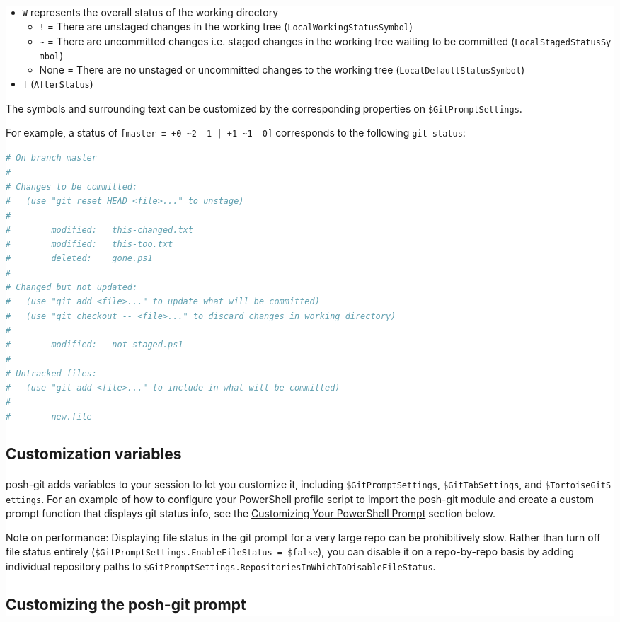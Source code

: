 - `W` represents the overall status of the working directory
  - `!` = There are unstaged changes in the working tree (`LocalWorkingStatusSymbol`)
  - `~` = There are uncommitted changes i.e. staged changes in the working tree waiting to be committed (`LocalStagedStatusSymbol`)
  - None = There are no unstaged or uncommitted changes to the working tree (`LocalDefaultStatusSymbol`)
- `]` (`AfterStatus`)

The symbols and surrounding text can be customized by the corresponding properties on `$GitPromptSettings`.

For example, a status of `[master ≡ +0 ~2 -1 | +1 ~1 -0]` corresponds to the following `git status`:

```powershell
# On branch master
#
# Changes to be committed:
#   (use "git reset HEAD <file>..." to unstage)
#
#        modified:   this-changed.txt
#        modified:   this-too.txt
#        deleted:    gone.ps1
#
# Changed but not updated:
#   (use "git add <file>..." to update what will be committed)
#   (use "git checkout -- <file>..." to discard changes in working directory)
#
#        modified:   not-staged.ps1
#
# Untracked files:
#   (use "git add <file>..." to include in what will be committed)
#
#        new.file
```

## Customization variables

posh-git adds variables to your session to let you customize it, including `$GitPromptSettings`, `$GitTabSettings`, and
`$TortoiseGitSettings`. For an example of how to configure your PowerShell profile script to import the posh-git
module and create a custom prompt function that displays git status info, see the
[Customizing Your PowerShell Prompt](#customizing-the-posh-git-prompt) section below.

Note on performance: Displaying file status in the git prompt for a very large repo can be prohibitively slow.
Rather than turn off file status entirely (`$GitPromptSettings.EnableFileStatus = $false`), you can disable it on a
repo-by-repo basis by adding individual repository paths to `$GitPromptSettings.RepositoriesInWhichToDisableFileStatus`.

## Customizing the posh-git prompt


[av-master-site]:  https://ci.appveyor.com/project/dahlbyk/posh-git/branch/master
[av-master-img]:   https://ci.appveyor.com/api/projects/status/eb8erd5afaa01w80/branch/master?svg=true&pendingText=master%20%E2%80%A3%20pending&failingText=master%20%E2%80%A3%20failing&passingText=master%20%E2%80%A3%20passing
[av-v0-img]:       https://ci.appveyor.com/api/projects/status/eb8erd5afaa01w80/branch/v0?svg=true&pendingText=v0%20%E2%80%A3%20pending&failingText=v0%20%E2%80%A3%20failing&passingText=v0%20%E2%80%A3%20passing
[av-v0-site]:      https://ci.appveyor.com/project/dahlbyk/posh-git/branch/v0
[tv-master-img]:   https://travis-ci.org/dahlbyk/posh-git.svg?branch=master
[tv-master-site]:  https://travis-ci.org/dahlbyk/posh-git
[cc-master-img]:   https://coveralls.io/repos/github/dahlbyk/posh-git/badge.svg?branch=master
[cc-master-site]:  https://coveralls.io/github/dahlbyk/posh-git?branch=master
[cc-v0-img]:       https://coveralls.io/repos/github/dahlbyk/posh-git/badge.svg?branch=v0
[cc-v0-site]:      https://coveralls.io/github/dahlbyk/posh-git?branch=v0
[ansi-esc-code]:   https://en.wikipedia.org/wiki/ANSI_escape_code
[console-vt-seq]:  https://docs.microsoft.com/en-us/windows/console/console-virtual-terminal-sequences
[gitter-img]:      https://badges.gitter.im/dahlbyk/posh-git.svg
[gitter]:          https://gitter.im/dahlbyk/posh-git?utm_source=badge&utm_medium=badge&utm_campaign=pr-badge&utm_content=badge
[pscore-install]:  https://github.com/PowerShell/PowerShell#get-powershell
[choco-img]:       https://img.shields.io/chocolatey/dt/poshgit.svg
[choco-site]:      https://chocolatey.org/packages/poshgit/
[psgallery-img]:   https://img.shields.io/powershellgallery/dt/posh-git.svg
[psgallery-site]:  https://www.powershellgallery.com/packages/posh-git
[psgallery-v1]:    https://www.powershellgallery.com/packages/posh-git/1.0.0-beta4
[w3c-colors]:      https://www.w3schools.com/colors/colors_names.asp
[posh-sshell-url]: https://github.com/dahlbyk/posh-sshell
[prompt-def-long]: https://github.com/dahlbyk/posh-git/wiki/images/PromptDefaultLong.png   "~\GitHub\posh-git [master ≡ +0 ~1 -0 | +0 ~1 -0 !]> "
[prompt-default]:  https://github.com/dahlbyk/posh-git/wiki/images/PromptDefault.png       "~\GitHub\posh-git [master ≡]> "
[prompt-prefix]:   https://github.com/dahlbyk/posh-git/wiki/images/PromptPrefix.png        "02-18 13:45:19 ~\GitHub\posh-git [master ≡]>"
[prompt-no-abbr]:  https://github.com/dahlbyk/posh-git/wiki/images/PromptNoAbbrevHome.png  "C:\Users\Keith\GitHub\posh-git [master ≡]> "
[prompt-path]:     https://github.com/dahlbyk/posh-git/wiki/images/PromptOrangePath.png    "~\GitHub\posh-git [master ≡]> "
[prompt-swap]:     https://github.com/dahlbyk/posh-git/wiki/images/PromptStatusFirst.png   "[master ≡] ~\GitHub\posh-git> "
[prompt-two-line]: https://github.com/dahlbyk/posh-git/wiki/images/PromptTwoLine.png       "~\GitHub\posh-git [master ≡]&#10;> "
[prompt-custom]:   https://github.com/dahlbyk/posh-git/wiki/images/PromptCustom.png        "[master ≡] ~\GitHub\posh-git&#10;02-18 14:04:35 38> "
[prompt-error1]:   https://github.com/dahlbyk/posh-git/wiki/images/PromptError1.png        "~\GitHub\posh-git [master ≡]&#10;! 07-01 22:36:31> "
[prompt-error2]:   https://github.com/dahlbyk/posh-git/wiki/images/PromptError2.png        "~\GitHub\posh-git [master ≡]&#10;(1) 07-01 22:32:28> "
[v0-change]:       https://github.com/dahlbyk/posh-git/blob/v0/CHANGELOG.md
[v0-readme]:       https://github.com/dahlbyk/posh-git/blob/v0/README.md
[v070-change]:     https://github.com/dahlbyk/posh-git/blob/v0.7.0/CHANGELOG.md
[v070-readme]:     https://github.com/dahlbyk/posh-git/blob/v0.7.0/README.md
[v071-change]:     https://github.com/dahlbyk/posh-git/blob/v0.7.1/CHANGELOG.md
[v071-readme]:     https://github.com/dahlbyk/posh-git/blob/v0.7.1/README.md
[v073-change]:     https://github.com/dahlbyk/posh-git/blob/v0.7.3/CHANGELOG.md
[v073-readme]:     https://github.com/dahlbyk/posh-git/blob/v0.7.3/README.md
[v1-change]:       https://github.com/dahlbyk/posh-git/blob/master/CHANGELOG.md
[v1-readme]:       https://github.com/dahlbyk/posh-git/blob/master/README.md
[v1b1-change]:     https://github.com/dahlbyk/posh-git/blob/v1.0.0-beta1/CHANGELOG.md
[v1b1-readme]:     https://github.com/dahlbyk/posh-git/blob/v1.0.0-beta1/README.md
[v1b2-change]:     https://github.com/dahlbyk/posh-git/blob/v1.0.0-beta2/CHANGELOG.md
[v1b2-readme]:     https://github.com/dahlbyk/posh-git/blob/v1.0.0-beta2/README.md
[v1b3-change]:     https://github.com/dahlbyk/posh-git/blob/v1.0.0-beta3/CHANGELOG.md
[v1b3-readme]:     https://github.com/dahlbyk/posh-git/blob/v1.0.0-beta3/README.md
[v1b4-change]:     https://github.com/dahlbyk/posh-git/blob/v1.0.0-beta4/CHANGELOG.md
[v1b4-readme]:     https://github.com/dahlbyk/posh-git/blob/v1.0.0-beta4/README.md
[wiki-custom-prompt]: https://github.com/dahlbyk/posh-git/wiki/Customizing-Your-PowerShell-Prompt